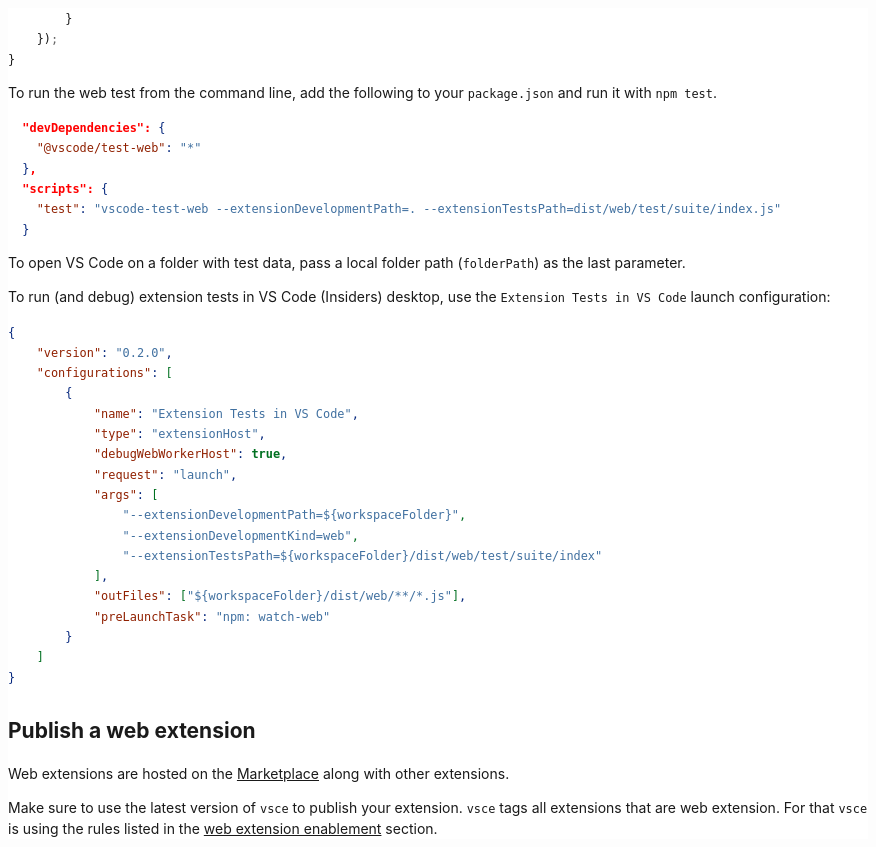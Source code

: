 ```ts
		}
	});
}
```

To run the web test from the command line, add the following to your
`package.json` and run it with `npm test`.

```json
  "devDependencies": {
    "@vscode/test-web": "*"
  },
  "scripts": {
    "test": "vscode-test-web --extensionDevelopmentPath=. --extensionTestsPath=dist/web/test/suite/index.js"
  }
```

To open VS Code on a folder with test data, pass a local folder path
(`folderPath`) as the last parameter.

To run (and debug) extension tests in VS Code (Insiders) desktop, use the
`Extension Tests in VS Code` launch configuration:

```json
{
	"version": "0.2.0",
	"configurations": [
		{
			"name": "Extension Tests in VS Code",
			"type": "extensionHost",
			"debugWebWorkerHost": true,
			"request": "launch",
			"args": [
				"--extensionDevelopmentPath=${workspaceFolder}",
				"--extensionDevelopmentKind=web",
				"--extensionTestsPath=${workspaceFolder}/dist/web/test/suite/index"
			],
			"outFiles": ["${workspaceFolder}/dist/web/**/*.js"],
			"preLaunchTask": "npm: watch-web"
		}
	]
}
```

## Publish a web extension

Web extensions are hosted on the
[Marketplace](HTTPS://marketplace.visualstudio.com/vscode) along with other
extensions.

Make sure to use the latest version of `vsce` to publish your extension. `vsce`
tags all extensions that are web extension. For that `vsce` is using the rules
listed in the [web extension enablement](#web-extension-enablement) section.
